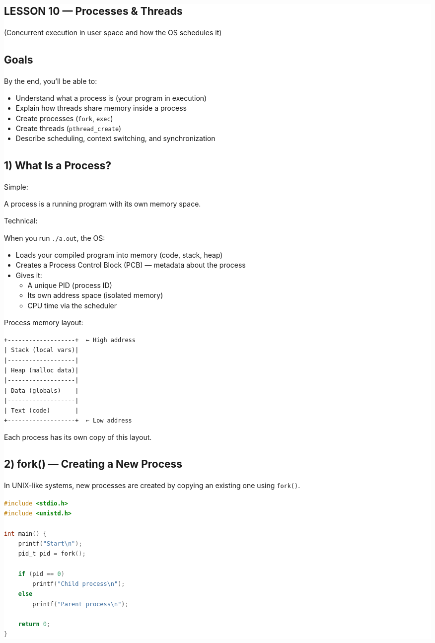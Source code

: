 ## LESSON 10 — Processes & Threads

(Concurrent execution in user space and how the OS schedules it)

## Goals

By the end, you’ll be able to:

- Understand what a process is (your program in execution)
- Explain how threads share memory inside a process
- Create processes (`fork`, `exec`)
- Create threads (`pthread_create`)
- Describe scheduling, context switching, and synchronization

## 1) What Is a Process?

Simple:

A process is a running program with its own memory space.

Technical:

When you run `./a.out`, the OS:

- Loads your compiled program into memory (code, stack, heap)
- Creates a Process Control Block (PCB) — metadata about the process
- Gives it:
  - A unique PID (process ID)
  - Its own address space (isolated memory)
  - CPU time via the scheduler

Process memory layout:

```text
+-------------------+  ← High address
| Stack (local vars)|
|-------------------|
| Heap (malloc data)|
|-------------------|
| Data (globals)    |
|-------------------|
| Text (code)       |
+-------------------+  ← Low address
```

Each process has its own copy of this layout.

## 2) fork() — Creating a New Process

In UNIX-like systems, new processes are created by copying an existing one using `fork()`.

```c
#include <stdio.h>
#include <unistd.h>

int main() {
    printf("Start\n");
    pid_t pid = fork();

    if (pid == 0)
        printf("Child process\n");
    else
        printf("Parent process\n");

    return 0;
}
```
